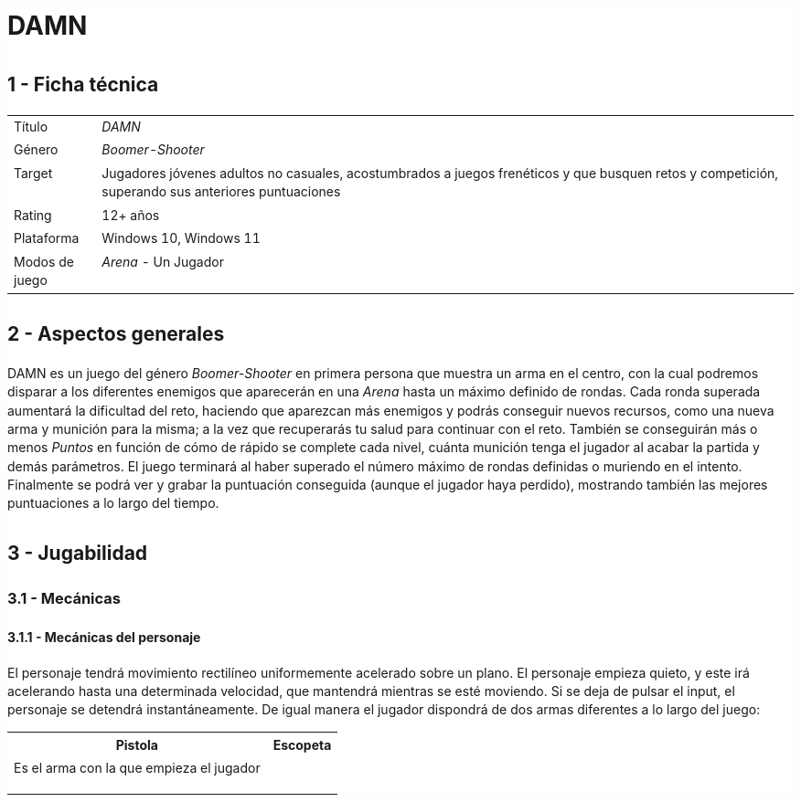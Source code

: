 # DAMN
## **1 - Ficha técnica**
<table>
  <tr>
    <td>Título</td>
    <td><i>DAMN</i</td>
  </tr>
  <tr>
    <td>Género</td>
    <td><i>Boomer-Shooter</i></td>
  </tr>
    <tr>
    <td>Target</td>
    <td>Jugadores jóvenes adultos no casuales, acostumbrados a juegos frenéticos y que busquen retos y competición, superando sus anteriores puntuaciones</td>
  </tr>
    <tr>
    <td>Rating</td>
    <td>12+ años</td>
  </tr>
    <tr>
    <td>Plataforma</td>
    <td>Windows 10, Windows 11</td>
  </tr>
    <tr>
    <td>Modos de juego</td>
    <td><i>Arena</i> - Un Jugador</td>
  </tr>
</table>

## **2 - Aspectos generales**
DAMN es un juego del género *Boomer-Shooter* en primera persona que muestra un arma en el centro, con la cual podremos disparar a los diferentes enemigos que aparecerán en una *Arena* hasta un máximo definido de rondas. Cada ronda superada aumentará la dificultad del reto, haciendo que aparezcan más enemigos y podrás conseguir nuevos recursos, como una nueva arma y munición para la misma; a la vez que recuperarás tu salud para continuar con el reto. También se conseguirán más o menos *Puntos* en función de cómo de rápido se complete cada nivel, cuánta munición tenga el jugador al acabar la partida y demás parámetros. El juego terminará al haber superado el número máximo de rondas definidas o muriendo en el intento.
Finalmente se podrá ver y grabar la puntuación conseguida (aunque el jugador haya perdido), mostrando también las mejores puntuaciones a lo largo del tiempo.

## **3 - Jugabilidad**
### **3.1 - Mecánicas**
#### **3.1.1 - Mecánicas del personaje**
El personaje tendrá movimiento rectilíneo uniformemente acelerado sobre un plano. El personaje empieza quieto, y este irá acelerando hasta una determinada velocidad, que mantendrá mientras se esté moviendo. Si se deja de pulsar el input, el personaje se detendrá instantáneamente.
De igual manera el jugador dispondrá de dos armas diferentes a lo largo del juego:
<table>
    <tr>
        <th><b>Pistola</b></th>
        <th><b>Escopeta</b></th>
    </tr>
    <tr>
        <td>
            Es el arma con la que empieza el jugador
            <ul>